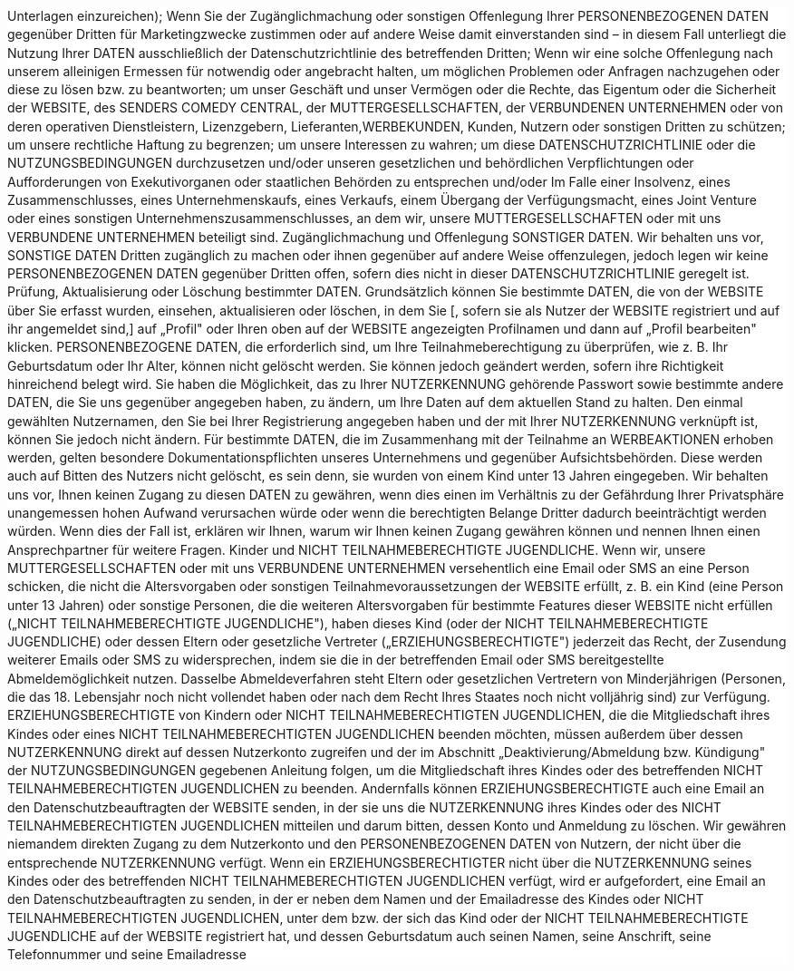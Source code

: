 Unterlagen einzureichen); Wenn Sie der Zugänglichmachung oder sonstigen Offenlegung Ihrer PERSONENBEZOGENEN DATEN gegenüber Dritten für Marketingzwecke zustimmen oder auf andere Weise damit einverstanden sind – in diesem Fall unterliegt die Nutzung Ihrer DATEN ausschließlich der Datenschutzrichtlinie des betreffenden Dritten; Wenn wir eine solche Offenlegung nach unserem alleinigen Ermessen für notwendig oder angebracht halten, um möglichen Problemen oder Anfragen nachzugehen oder diese zu lösen bzw. zu beantworten; um unser Geschäft und unser Vermögen oder die Rechte, das Eigentum oder die Sicherheit der WEBSITE, des SENDERS COMEDY CENTRAL, der MUTTERGESELLSCHAFTEN, der VERBUNDENEN UNTERNEHMEN oder von deren operativen Dienstleistern, Lizenzgebern, Lieferanten,WERBEKUNDEN, Kunden, Nutzern oder sonstigen Dritten zu schützen; um unsere rechtliche Haftung zu begrenzen; um unsere Interessen zu wahren; um diese DATENSCHUTZRICHTLINIE oder die NUTZUNGSBEDINGUNGEN durchzusetzen und/oder unseren gesetzlichen und behördlichen Verpflichtungen oder Aufforderungen von Exekutivorganen oder staatlichen Behörden zu entsprechen und/oder Im Falle einer Insolvenz, eines Zusammenschlusses, eines Unternehmenskaufs, eines Verkaufs, einem Übergang der Verfügungsmacht, eines Joint Venture oder eines sonstigen Unternehmenszusammenschlusses, an dem wir, unsere MUTTERGESELLSCHAFTEN oder mit uns VERBUNDENE UNTERNEHMEN beteiligt sind. Zugänglichmachung und Offenlegung SONSTIGER DATEN. Wir behalten uns vor, SONSTIGE DATEN Dritten zugänglich zu machen oder ihnen gegenüber auf andere Weise offenzulegen, jedoch legen wir keine PERSONENBEZOGENEN DATEN gegenüber Dritten offen, sofern dies nicht in dieser DATENSCHUTZRICHTLINIE geregelt ist. Prüfung, Aktualisierung oder Löschung bestimmter DATEN. Grundsätzlich können Sie bestimmte DATEN, die von der WEBSITE über Sie erfasst wurden, einsehen, aktualisieren oder löschen, in dem Sie \[, sofern sie als Nutzer der WEBSITE registriert und auf ihr angemeldet sind,\] auf „Profil" oder Ihren oben auf der WEBSITE angezeigten Profilnamen und dann auf „Profil bearbeiten" klicken. PERSONENBEZOGENE DATEN, die erforderlich sind, um Ihre Teilnahmeberechtigung zu überprüfen, wie z. B. Ihr Geburtsdatum oder Ihr Alter, können nicht gelöscht werden. Sie können jedoch geändert werden, sofern ihre Richtigkeit hinreichend belegt wird. Sie haben die Möglichkeit, das zu Ihrer NUTZERKENNUNG gehörende Passwort sowie bestimmte andere DATEN, die Sie uns gegenüber angegeben haben, zu ändern, um Ihre Daten auf dem aktuellen Stand zu halten. Den einmal gewählten Nutzernamen, den Sie bei Ihrer Registrierung angegeben haben und der mit Ihrer NUTZERKENNUNG verknüpft ist, können Sie jedoch nicht ändern. Für bestimmte DATEN, die im Zusammenhang mit der Teilnahme an WERBEAKTIONEN erhoben werden, gelten besondere Dokumentationspflichten unseres Unternehmens und gegenüber Aufsichtsbehörden. Diese werden auch auf Bitten des Nutzers nicht gelöscht, es sein denn, sie wurden von einem Kind unter 13 Jahren eingegeben. Wir behalten uns vor, Ihnen keinen Zugang zu diesen DATEN zu gewähren, wenn dies einen im Verhältnis zu der Gefährdung Ihrer Privatsphäre unangemessen hohen Aufwand verursachen würde oder wenn die berechtigten Belange Dritter dadurch beeinträchtigt werden würden. Wenn dies der Fall ist, erklären wir Ihnen, warum wir Ihnen keinen Zugang gewähren können und nennen Ihnen einen Ansprechpartner für weitere Fragen. Kinder und NICHT TEILNAHMEBERECHTIGTE JUGENDLICHE. Wenn wir, unsere MUTTERGESELLSCHAFTEN oder mit uns VERBUNDENE UNTERNEHMEN versehentlich eine Email oder SMS an eine Person schicken, die nicht die Altersvorgaben oder sonstigen Teilnahmevoraussetzungen der WEBSITE erfüllt, z. B. ein Kind (eine Person unter 13 Jahren) oder sonstige Personen, die die weiteren Altersvorgaben für bestimmte Features dieser WEBSITE nicht erfüllen („NICHT TEILNAHMEBERECHTIGTE JUGENDLICHE"), haben dieses Kind (oder der NICHT TEILNAHMEBERECHTIGTE JUGENDLICHE) oder dessen Eltern oder gesetzliche Vertreter („ERZIEHUNGSBERECHTIGTE") jederzeit das Recht, der Zusendung weiterer Emails oder SMS zu widersprechen, indem sie die in der betreffenden Email oder SMS bereitgestellte Abmeldemöglichkeit nutzen. Dasselbe Abmeldeverfahren steht Eltern oder gesetzlichen Vertretern von Minderjährigen (Personen, die das 18. Lebensjahr noch nicht vollendet haben oder nach dem Recht Ihres Staates noch nicht volljährig sind) zur Verfügung. ERZIEHUNGSBERECHTIGTE von Kindern oder NICHT TEILNAHMEBERECHTIGTEN JUGENDLICHEN, die die Mitgliedschaft ihres Kindes oder eines NICHT TEILNAHMEBERECHTIGTEN JUGENDLICHEN beenden möchten, müssen außerdem über dessen NUTZERKENNUNG direkt auf dessen Nutzerkonto zugreifen und der im Abschnitt „Deaktivierung/Abmeldung bzw. Kündigung" der NUTZUNGSBEDINGUNGEN gegebenen Anleitung folgen, um die Mitgliedschaft ihres Kindes oder des betreffenden NICHT TEILNAHMEBERECHTIGTEN JUGENDLICHEN zu beenden. Andernfalls können ERZIEHUNGSBERECHTIGTE auch eine Email an den Datenschutzbeauftragten der WEBSITE senden, in der sie uns die NUTZERKENNUNG ihres Kindes oder des NICHT TEILNAHMEBERECHTIGTEN JUGENDLICHEN mitteilen und darum bitten, dessen Konto und Anmeldung zu löschen. Wir gewähren niemandem direkten Zugang zu dem Nutzerkonto und den PERSONENBEZOGENEN DATEN von Nutzern, der nicht über die entsprechende NUTZERKENNUNG verfügt. Wenn ein ERZIEHUNGSBERECHTIGTER nicht über die NUTZERKENNUNG seines Kindes oder des betreffenden NICHT TEILNAHMEBERECHTIGTEN JUGENDLICHEN verfügt, wird er aufgefordert, eine Email an den Datenschutzbeauftragten zu senden, in der er neben dem Namen und der Emailadresse des Kindes oder NICHT TEILNAHMEBERECHTIGTEN JUGENDLICHEN, unter dem bzw. der sich das Kind oder der NICHT TEILNAHMEBERECHTIGTE JUGENDLICHE auf der WEBSITE registriert hat, und dessen Geburtsdatum auch seinen Namen, seine Anschrift, seine Telefonnummer und seine Emailadresse